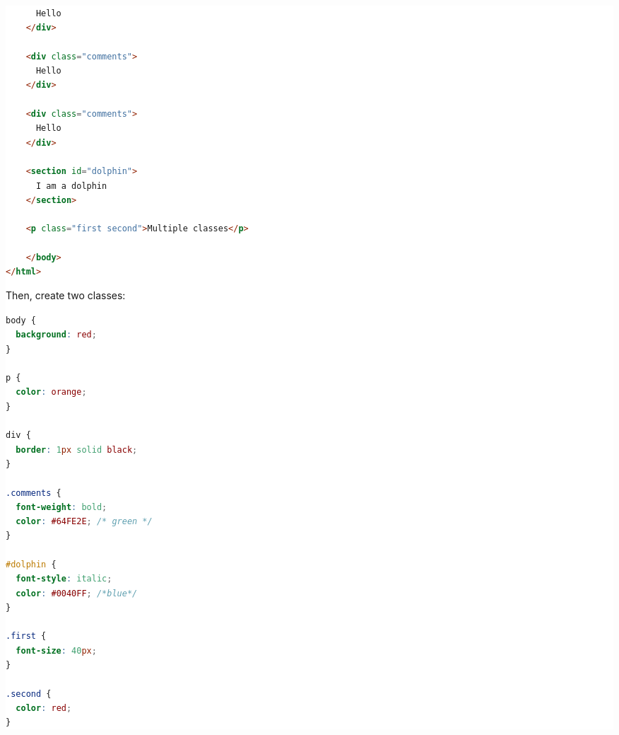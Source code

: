 ```html
      Hello
    </div>

    <div class="comments">
      Hello
    </div>

    <div class="comments">
      Hello
    </div>

    <section id="dolphin">
      I am a dolphin
    </section>

    <p class="first second">Multiple classes</p>

	</body>
</html>
```

Then, create two classes:

```css
body {
  background: red;
}

p {
  color: orange;
}

div {
  border: 1px solid black;
}

.comments {
  font-weight: bold;
  color: #64FE2E; /* green */
}

#dolphin {
  font-style: italic;
  color: #0040FF; /*blue*/
}

.first {
  font-size: 40px;
}

.second {
  color: red;
}
```
